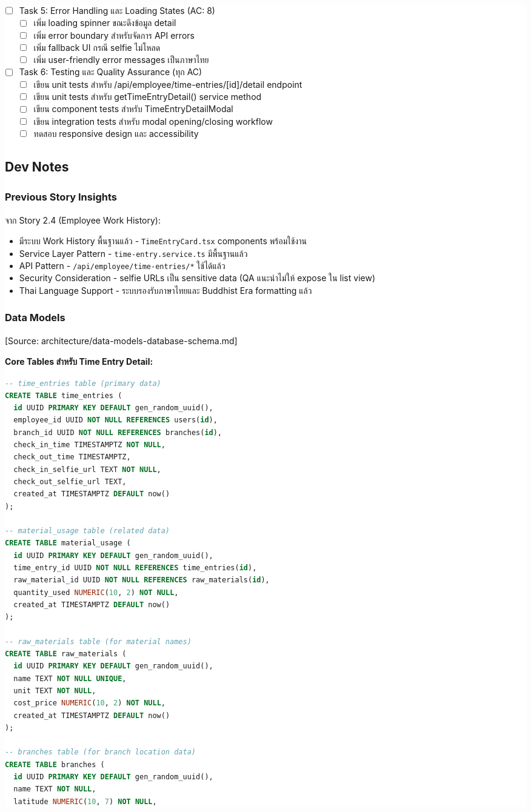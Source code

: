 - [ ] Task 5: Error Handling และ Loading States (AC: 8)
  - [ ] เพิ่ม loading spinner ขณะดึงข้อมูล detail
  - [ ] เพิ่ม error boundary สำหรับจัดการ API errors  
  - [ ] เพิ่ม fallback UI กรณี selfie ไม่โหลด
  - [ ] เพิ่ม user-friendly error messages เป็นภาษาไทย

- [ ] Task 6: Testing และ Quality Assurance (ทุก AC)
  - [ ] เขียน unit tests สำหรับ /api/employee/time-entries/[id]/detail endpoint
  - [ ] เขียน unit tests สำหรับ getTimeEntryDetail() service method
  - [ ] เขียน component tests สำหรับ TimeEntryDetailModal
  - [ ] เขียน integration tests สำหรับ modal opening/closing workflow
  - [ ] ทดสอบ responsive design และ accessibility

## Dev Notes

### Previous Story Insights
จาก Story 2.4 (Employee Work History):
- มีระบบ Work History พื้นฐานแล้ว - `TimeEntryCard.tsx` components พร้อมใช้งาน
- Service Layer Pattern - `time-entry.service.ts` มีพื้นฐานแล้ว  
- API Pattern - `/api/employee/time-entries/*` ใช้ได้แล้ว
- Security Consideration - selfie URLs เป็น sensitive data (QA แนะนำไม่ให้ expose ใน list view)
- Thai Language Support - ระบบรองรับภาษาไทยและ Buddhist Era formatting แล้ว

### Data Models
[Source: architecture/data-models-database-schema.md]

**Core Tables สำหรับ Time Entry Detail:**
```sql
-- time_entries table (primary data)
CREATE TABLE time_entries ( 
  id UUID PRIMARY KEY DEFAULT gen_random_uuid(), 
  employee_id UUID NOT NULL REFERENCES users(id), 
  branch_id UUID NOT NULL REFERENCES branches(id), 
  check_in_time TIMESTAMPTZ NOT NULL, 
  check_out_time TIMESTAMPTZ, 
  check_in_selfie_url TEXT NOT NULL, 
  check_out_selfie_url TEXT, 
  created_at TIMESTAMPTZ DEFAULT now() 
);

-- material_usage table (related data)
CREATE TABLE material_usage ( 
  id UUID PRIMARY KEY DEFAULT gen_random_uuid(), 
  time_entry_id UUID NOT NULL REFERENCES time_entries(id), 
  raw_material_id UUID NOT NULL REFERENCES raw_materials(id), 
  quantity_used NUMERIC(10, 2) NOT NULL, 
  created_at TIMESTAMPTZ DEFAULT now() 
);

-- raw_materials table (for material names)
CREATE TABLE raw_materials ( 
  id UUID PRIMARY KEY DEFAULT gen_random_uuid(), 
  name TEXT NOT NULL UNIQUE, 
  unit TEXT NOT NULL, 
  cost_price NUMERIC(10, 2) NOT NULL, 
  created_at TIMESTAMPTZ DEFAULT now() 
);

-- branches table (for branch location data)
CREATE TABLE branches ( 
  id UUID PRIMARY KEY DEFAULT gen_random_uuid(), 
  name TEXT NOT NULL, 
  latitude NUMERIC(10, 7) NOT NULL, 
```